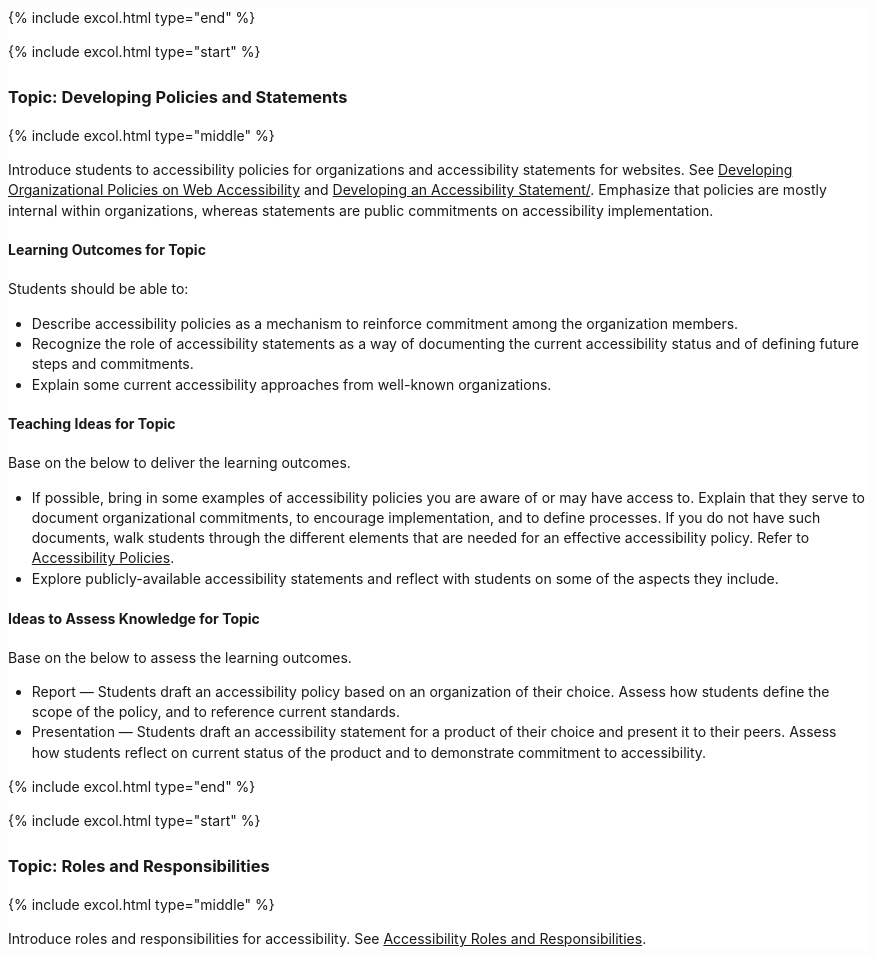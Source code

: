 {% include excol.html type="end" %}

{% include excol.html type="start" %}

### Topic: Developing Policies and Statements

{% include excol.html type="middle" %}

Introduce students to accessibility policies for organizations and accessibility statements for websites. See [Developing Organizational Policies on Web Accessibility](/planning/org-policies/) and [Developing an Accessibility Statement/](/planning/statements/). Emphasize that policies are mostly internal within organizations, whereas statements are public commitments on accessibility implementation.

#### Learning Outcomes for Topic

Students should be able to:

* Describe accessibility policies as a mechanism to reinforce commitment among the organization members.
* Recognize the role of accessibility statements as a way of documenting the current accessibility status and of defining future steps and commitments.
* Explain some current accessibility approaches from well-known organizations.

#### Teaching Ideas for Topic

Base on the below to deliver the learning outcomes.

* If possible, bring in some examples of accessibility policies you are aware of or may have access to. Explain that they serve to document organizational commitments, to encourage implementation, and to define processes. If you do not have such documents, walk students through the different elements that are needed for an effective accessibility policy. Refer to [Accessibility Policies](/planning/org-policies/).
* Explore publicly-available accessibility statements and reflect with students on some of the aspects they include.

#### Ideas to Assess Knowledge for Topic

Base on the below to assess the learning outcomes.

* Report &mdash; Students draft an accessibility policy based on an organization of their choice. Assess how students define the scope of the policy, and to reference current standards.
* Presentation &mdash; Students draft an accessibility statement for a product of their choice and present it to their peers. Assess how students reflect on current status of the product and to demonstrate commitment to accessibility.

{% include excol.html type="end" %}

{% include excol.html type="start" %}

### Topic: Roles and Responsibilities

{% include excol.html type="middle" %}

Introduce roles and responsibilities for accessibility. See [Accessibility Roles and Responsibilities](https://www.w3.org/WAI/EO/wiki/Role_definition_document).
